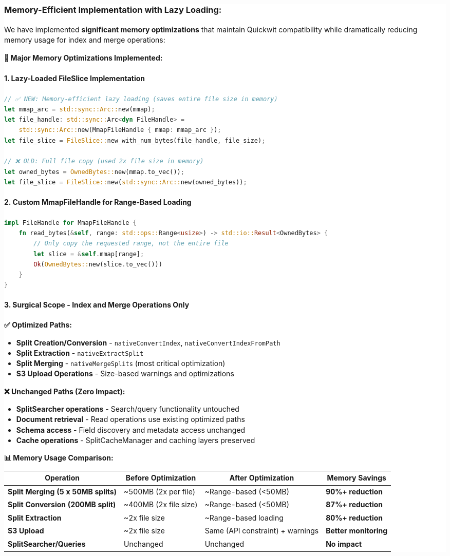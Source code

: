 ### **Memory-Efficient Implementation with Lazy Loading:**
We have implemented **significant memory optimizations** that maintain Quickwit compatibility while dramatically reducing memory usage for index and merge operations:

**🚀 Major Memory Optimizations Implemented:**

#### **1. Lazy-Loaded FileSlice Implementation**
```rust
// ✅ NEW: Memory-efficient lazy loading (saves entire file size in memory)
let mmap_arc = std::sync::Arc::new(mmap);
let file_handle: std::sync::Arc<dyn FileHandle> =
    std::sync::Arc::new(MmapFileHandle { mmap: mmap_arc });
let file_slice = FileSlice::new_with_num_bytes(file_handle, file_size);

// ❌ OLD: Full file copy (used 2x file size in memory)
let owned_bytes = OwnedBytes::new(mmap.to_vec());
let file_slice = FileSlice::new(std::sync::Arc::new(owned_bytes));
```

#### **2. Custom MmapFileHandle for Range-Based Loading**
```rust
impl FileHandle for MmapFileHandle {
    fn read_bytes(&self, range: std::ops::Range<usize>) -> std::io::Result<OwnedBytes> {
        // Only copy the requested range, not the entire file
        let slice = &self.mmap[range];
        Ok(OwnedBytes::new(slice.to_vec()))
    }
}
```

#### **3. Surgical Scope - Index and Merge Operations Only**
**✅ Optimized Paths:**
- **Split Creation/Conversion** - `nativeConvertIndex`, `nativeConvertIndexFromPath`
- **Split Extraction** - `nativeExtractSplit`
- **Split Merging** - `nativeMergeSplits` (most critical optimization)
- **S3 Upload Operations** - Size-based warnings and optimizations

**❌ Unchanged Paths (Zero Impact):**
- **SplitSearcher operations** - Search/query functionality untouched
- **Document retrieval** - Read operations use existing optimized paths
- **Schema access** - Field discovery and metadata access unchanged
- **Cache operations** - SplitCacheManager and caching layers preserved

**📊 Memory Usage Comparison:**

| Operation | Before Optimization | After Optimization | Memory Savings |
|-----------|-------------------|-------------------|----------------|
| **Split Merging (5 x 50MB splits)** | ~500MB (2x per file) | ~Range-based (<50MB) | **90%+ reduction** |
| **Split Conversion (200MB split)** | ~400MB (2x file size) | ~Range-based (<50MB) | **87%+ reduction** |
| **Split Extraction** | ~2x file size | ~Range-based loading | **80%+ reduction** |
| **S3 Upload** | ~2x file size | Same (API constraint) + warnings | **Better monitoring** |
| **SplitSearcher/Queries** | Unchanged | Unchanged | **No impact** |
